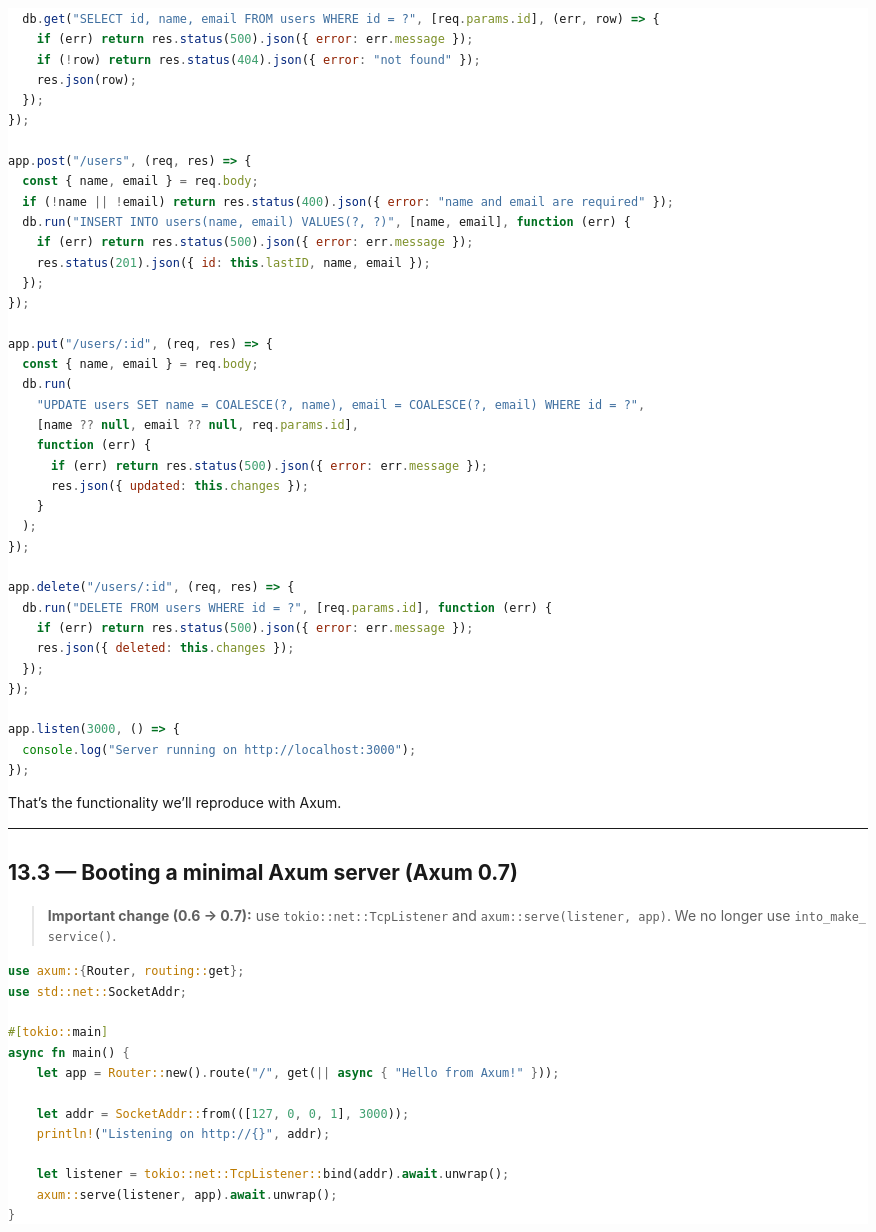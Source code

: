 ```js
  db.get("SELECT id, name, email FROM users WHERE id = ?", [req.params.id], (err, row) => {
    if (err) return res.status(500).json({ error: err.message });
    if (!row) return res.status(404).json({ error: "not found" });
    res.json(row);
  });
});

app.post("/users", (req, res) => {
  const { name, email } = req.body;
  if (!name || !email) return res.status(400).json({ error: "name and email are required" });
  db.run("INSERT INTO users(name, email) VALUES(?, ?)", [name, email], function (err) {
    if (err) return res.status(500).json({ error: err.message });
    res.status(201).json({ id: this.lastID, name, email });
  });
});

app.put("/users/:id", (req, res) => {
  const { name, email } = req.body;
  db.run(
    "UPDATE users SET name = COALESCE(?, name), email = COALESCE(?, email) WHERE id = ?",
    [name ?? null, email ?? null, req.params.id],
    function (err) {
      if (err) return res.status(500).json({ error: err.message });
      res.json({ updated: this.changes });
    }
  );
});

app.delete("/users/:id", (req, res) => {
  db.run("DELETE FROM users WHERE id = ?", [req.params.id], function (err) {
    if (err) return res.status(500).json({ error: err.message });
    res.json({ deleted: this.changes });
  });
});

app.listen(3000, () => {
  console.log("Server running on http://localhost:3000");
});
```

That’s the functionality we’ll reproduce with Axum.

---

## 13.3 — Booting a minimal Axum server (Axum 0.7)

> **Important change (0.6 → 0.7):** use `tokio::net::TcpListener` and `axum::serve(listener, app)`. We no longer use `into_make_service()`.

```rust
use axum::{Router, routing::get};
use std::net::SocketAddr;

#[tokio::main]
async fn main() {
    let app = Router::new().route("/", get(|| async { "Hello from Axum!" }));

    let addr = SocketAddr::from(([127, 0, 0, 1], 3000));
    println!("Listening on http://{}", addr);

    let listener = tokio::net::TcpListener::bind(addr).await.unwrap();
    axum::serve(listener, app).await.unwrap();
}
```
